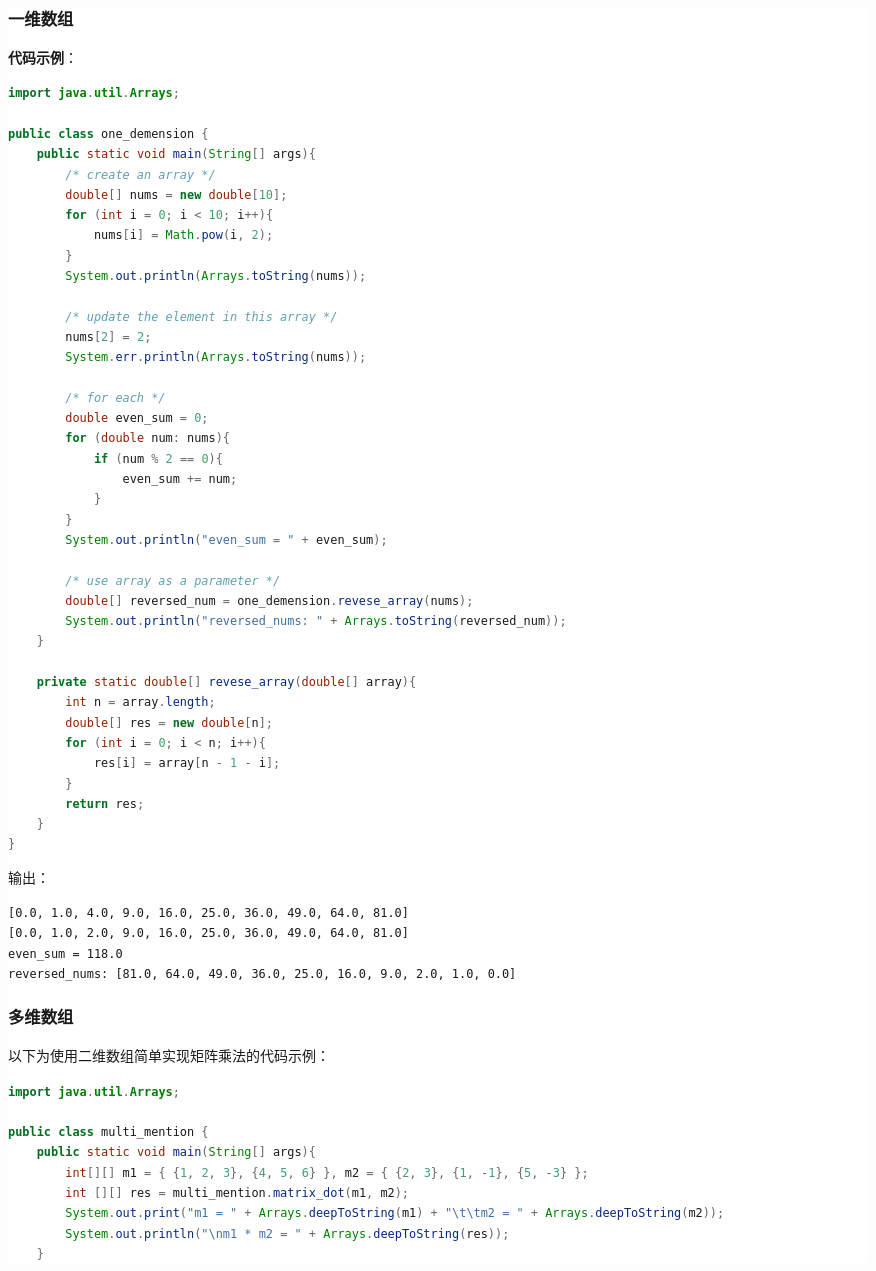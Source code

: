 ### 一维数组
**代码示例**：
```java
import java.util.Arrays;

public class one_demension {
    public static void main(String[] args){
        /* create an array */
        double[] nums = new double[10];
        for (int i = 0; i < 10; i++){
            nums[i] = Math.pow(i, 2);
        }
        System.out.println(Arrays.toString(nums));

        /* update the element in this array */
        nums[2] = 2;
        System.err.println(Arrays.toString(nums));

        /* for each */
        double even_sum = 0;
        for (double num: nums){
            if (num % 2 == 0){
                even_sum += num;
            }
        }
        System.out.println("even_sum = " + even_sum);

        /* use array as a parameter */
        double[] reversed_num = one_demension.revese_array(nums);
        System.out.println("reversed_nums: " + Arrays.toString(reversed_num));
    }

    private static double[] revese_array(double[] array){
        int n = array.length;
        double[] res = new double[n];
        for (int i = 0; i < n; i++){
            res[i] = array[n - 1 - i];
        }
        return res;
    }
}
```
输出：
```
[0.0, 1.0, 4.0, 9.0, 16.0, 25.0, 36.0, 49.0, 64.0, 81.0]
[0.0, 1.0, 2.0, 9.0, 16.0, 25.0, 36.0, 49.0, 64.0, 81.0]
even_sum = 118.0
reversed_nums: [81.0, 64.0, 49.0, 36.0, 25.0, 16.0, 9.0, 2.0, 1.0, 0.0]
```

### 多维数组
以下为使用二维数组简单实现矩阵乘法的代码示例：
```java
import java.util.Arrays;

public class multi_mention {
    public static void main(String[] args){
        int[][] m1 = { {1, 2, 3}, {4, 5, 6} }, m2 = { {2, 3}, {1, -1}, {5, -3} };
        int [][] res = multi_mention.matrix_dot(m1, m2);
        System.out.print("m1 = " + Arrays.deepToString(m1) + "\t\tm2 = " + Arrays.deepToString(m2));
        System.out.println("\nm1 * m2 = " + Arrays.deepToString(res));
    }

```